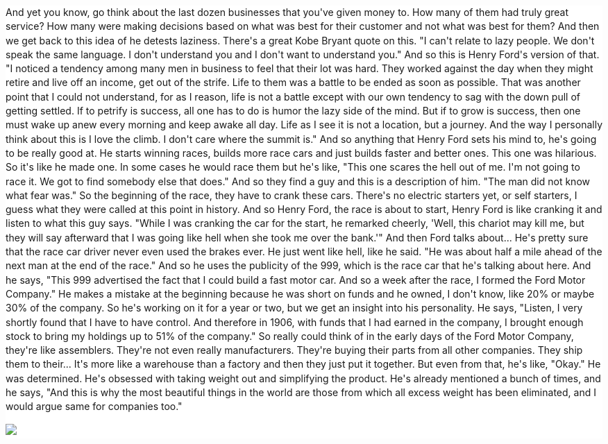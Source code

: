 And yet you know, go think about the last dozen businesses that you've given money to. How many of them had truly great service? How many were making decisions based on what was best for their customer and not what was best for them? And then we get back to this idea of he detests laziness. There's a great Kobe Bryant quote on this. "I can't relate to lazy people. We don't speak the same language. I don't understand you and I don't want to understand you." And so this is Henry Ford's version of that. "I noticed a tendency among many men in business to feel that their lot was hard. They worked against the day when they might retire and live off an income, get out of the strife. Life to them was a battle to be ended as soon as possible. That was another point that I could not understand, for as I reason, life is not a battle except with our own tendency to sag with the down pull of getting settled. If to petrify is success, all one has to do is humor the lazy side of the mind. But if to grow is success, then one must wake up anew every morning and keep awake all day. Life as I see it is not a location, but a journey. And the way I personally think about this is I love the climb. I don't care where the summit is." And so anything that Henry Ford sets his mind to, he's going to be really good at. He starts winning races, builds more race cars and just builds faster and better ones. This one was hilarious. So it's like he made one. In some cases he would race them but he's like, "This one scares the hell out of me. I'm not going to race it. We got to find somebody else that does." And so they find a guy and this is a description of him. "The man did not know what fear was." So the beginning of the race, they have to crank these cars. There's no electric starters yet, or self starters, I guess what they were called at this point in history. And so Henry Ford, the race is about to start, Henry Ford is like cranking it and listen to what this guy says. "While I was cranking the car for the start, he remarked cheerly, 'Well, this chariot may kill me, but they will say afterward that I was going like hell when she took me over the bank.'" And then Ford talks about... He's pretty sure that the race car driver never even used the brakes ever. He just went like hell, like he said. "He was about half a mile ahead of the next man at the end of the race." And so he uses the publicity of the 999, which is the race car that he's talking about here. And he says, "This 999 advertised the fact that I could build a fast motor car. And so a week after the race, I formed the Ford Motor Company." He makes a mistake at the beginning because he was short on funds and he owned, I don't know, like 20% or maybe 30% of the company. So he's working on it for a year or two, but we get an insight into his personality. He says, "Listen, I very shortly found that I have to have control. And therefore in 1906, with funds that I had earned in the company, I brought enough stock to bring my holdings up to 51% of the company." So really could think of in the early days of the Ford Motor Company, they're like assemblers. They're not even really manufacturers. They're buying their parts from all other companies. They ship them to their... It's more like a warehouse than a factory and then they just put it together. But even from that, he's like, "Okay." He was determined. He's obsessed with taking weight out and simplifying the product. He's already mentioned a bunch of times, and he says, "And this is why the most beautiful things in the world are those from which all excess weight has been eliminated, and I would argue same for companies too."

![](https://www.foundersnotes.com/static/images/new_icons/chevron-down-alt-thin.svg)

